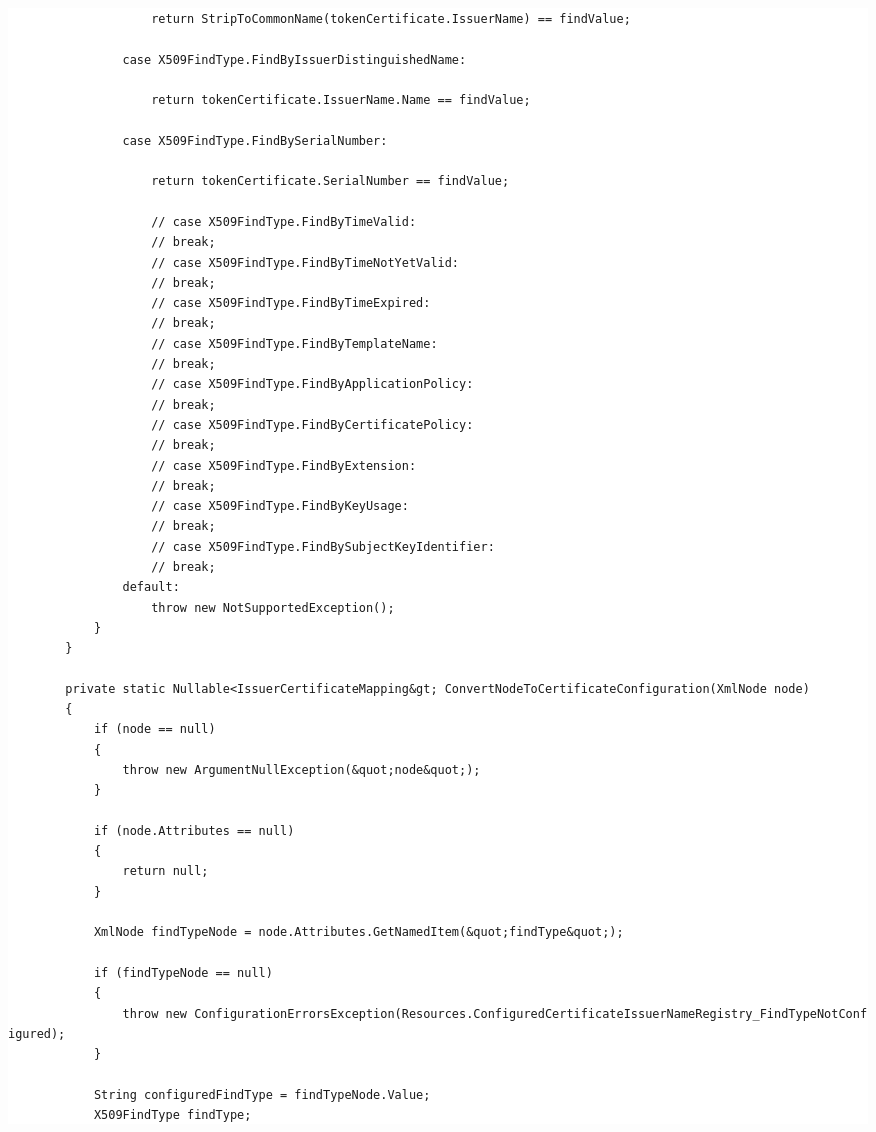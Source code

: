                         return StripToCommonName(tokenCertificate.IssuerName) == findValue;
    
                    case X509FindType.FindByIssuerDistinguishedName:
    
                        return tokenCertificate.IssuerName.Name == findValue;
    
                    case X509FindType.FindBySerialNumber:
    
                        return tokenCertificate.SerialNumber == findValue;
    
                        // case X509FindType.FindByTimeValid:
                        // break;
                        // case X509FindType.FindByTimeNotYetValid:
                        // break;
                        // case X509FindType.FindByTimeExpired:
                        // break;
                        // case X509FindType.FindByTemplateName:
                        // break;
                        // case X509FindType.FindByApplicationPolicy:
                        // break;
                        // case X509FindType.FindByCertificatePolicy:
                        // break;
                        // case X509FindType.FindByExtension:
                        // break;
                        // case X509FindType.FindByKeyUsage:
                        // break;
                        // case X509FindType.FindBySubjectKeyIdentifier:
                        // break;
                    default:
                        throw new NotSupportedException();
                }
            }
    
            private static Nullable<IssuerCertificateMapping&gt; ConvertNodeToCertificateConfiguration(XmlNode node)
            {
                if (node == null)
                {
                    throw new ArgumentNullException(&quot;node&quot;);
                }
    
                if (node.Attributes == null)
                {
                    return null;
                }
    
                XmlNode findTypeNode = node.Attributes.GetNamedItem(&quot;findType&quot;);
    
                if (findTypeNode == null)
                {
                    throw new ConfigurationErrorsException(Resources.ConfiguredCertificateIssuerNameRegistry_FindTypeNotConfigured);
                }
    
                String configuredFindType = findTypeNode.Value;
                X509FindType findType;
    